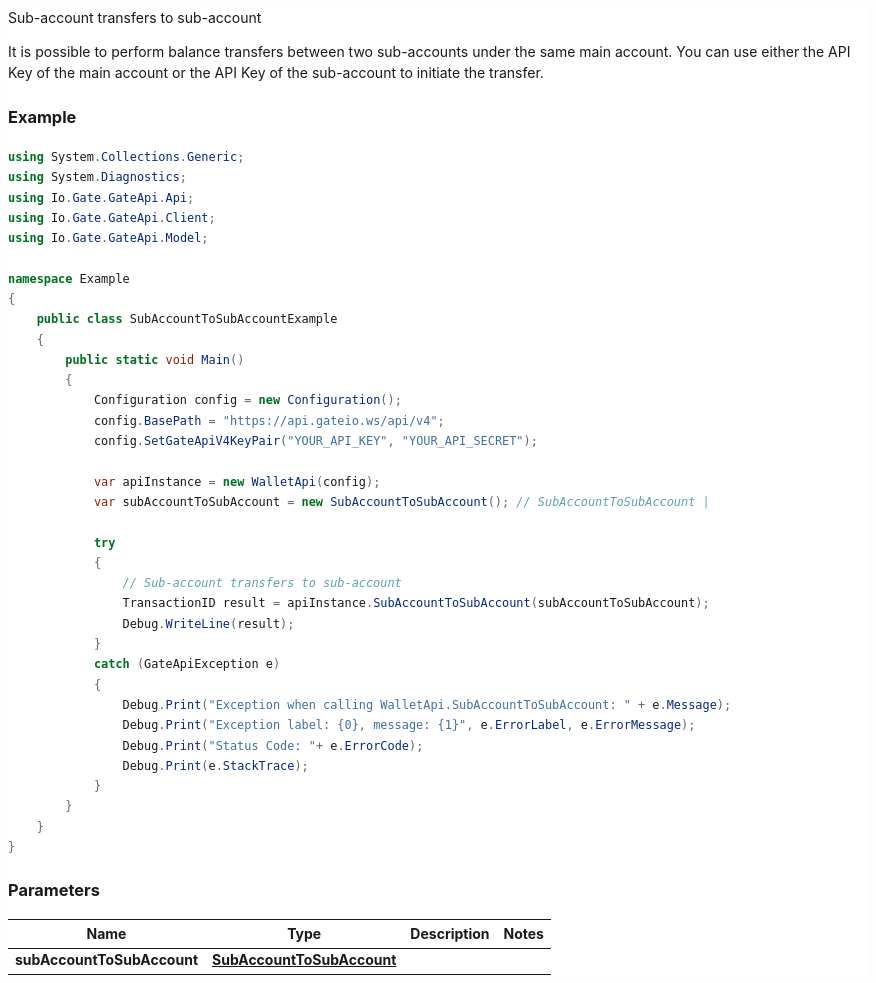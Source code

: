 Sub-account transfers to sub-account

It is possible to perform balance transfers between two sub-accounts under the same main account. You can use either the API Key of the main account or the API Key of the sub-account to initiate the transfer.

### Example
```csharp
using System.Collections.Generic;
using System.Diagnostics;
using Io.Gate.GateApi.Api;
using Io.Gate.GateApi.Client;
using Io.Gate.GateApi.Model;

namespace Example
{
    public class SubAccountToSubAccountExample
    {
        public static void Main()
        {
            Configuration config = new Configuration();
            config.BasePath = "https://api.gateio.ws/api/v4";
            config.SetGateApiV4KeyPair("YOUR_API_KEY", "YOUR_API_SECRET");

            var apiInstance = new WalletApi(config);
            var subAccountToSubAccount = new SubAccountToSubAccount(); // SubAccountToSubAccount | 

            try
            {
                // Sub-account transfers to sub-account
                TransactionID result = apiInstance.SubAccountToSubAccount(subAccountToSubAccount);
                Debug.WriteLine(result);
            }
            catch (GateApiException e)
            {
                Debug.Print("Exception when calling WalletApi.SubAccountToSubAccount: " + e.Message);
                Debug.Print("Exception label: {0}, message: {1}", e.ErrorLabel, e.ErrorMessage);
                Debug.Print("Status Code: "+ e.ErrorCode);
                Debug.Print(e.StackTrace);
            }
        }
    }
}
```

### Parameters

Name | Type | Description  | Notes
------------- | ------------- | ------------- | -------------
 **subAccountToSubAccount** | [**SubAccountToSubAccount**](SubAccountToSubAccount.md)|  | 
